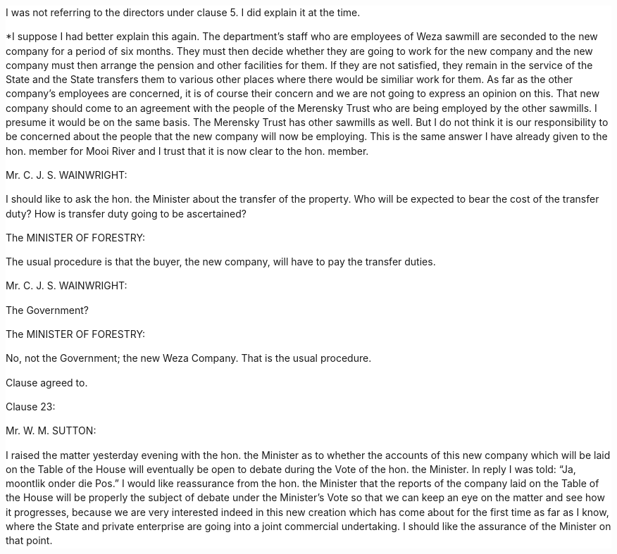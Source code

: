 <p>I was not referring to the directors under clause 5. I did explain it at the time.</p>

<p>*I suppose I had better explain this again. The department&#x2019;s staff who are employees of Weza sawmill are seconded to the new company for a period of six months. They must then decide whether they are going to work for the new company and the new company must then arrange the pension and other facilities for them. If they are not satisfied, they remain in the service of the State and the State transfers them to various other places where there would be similiar work for them. As far as the other company&#x2019;s employees are concerned, it is of course their concern and we are not going to express an opinion on this. That new company should come to an agreement with the people of the Merensky Trust who are being employed by the other sawmills. I presume it would be on the same basis. The Merensky Trust has other sawmills as well. But I do not think it is our responsibility to be concerned about the people that the new company will now be employing. This is the same answer I have already given to the hon. member for Mooi River and I trust that it is now clear to the hon. member.</p>

</speech>

<speech by="#wainwright">

<from>Mr. <person refersTo="hansard_za">C. J. S. WAINWRIGHT</person>:</from>

<p>I should like to ask the hon. the Minister about the transfer of the property. Who will be expected to bear the cost of the transfer duty? How is transfer duty going to be ascertained?</p>

</speech>

<speech by="#minister_of_forestry">

<from>The <person refersTo="hansard_za">MINISTER OF FORESTRY</person>:</from>

<p>The usual procedure is that the buyer, the new company, will have to pay the transfer duties.</p>

</speech>

<speech by="#wainwright">

<from>Mr. <person refersTo="hansard_za">C. J. S. WAINWRIGHT</person>:</from>

<p>The Government?</p>

</speech>

<speech by="#minister_of_forestry">

<from>The <person refersTo="hansard_za">MINISTER OF FORESTRY</person>:</from>

<p>No, not the Government; the new Weza Company. That is the usual procedure.</p>

<p>Clause agreed to.</p>

<p>Clause 23:</p>

</speech>

<speech by="#sutton">

<from>Mr. <person refersTo="hansard_za">W. M. SUTTON</person>:</from>

<p>I raised the matter yesterday evening with the hon. the Minister as to whether the accounts of this new company which will be laid on the Table of the House will eventually be open to debate during the Vote of the hon. the Minister. In reply I was told: &#x201C;Ja, moontlik onder die Pos.&#x201D; I would like reassurance from the hon. the Minister that the reports of the company laid on the Table of the House will be properly the subject of debate under the Minister&#x2019;s Vote so that we can keep an eye on the matter and see how it progresses, because we are very interested indeed in this new creation which has come about for the first time as far as I know, where the State and private enterprise are going into a joint commercial undertaking. I should like the assurance of the Minister on that point.</p>
